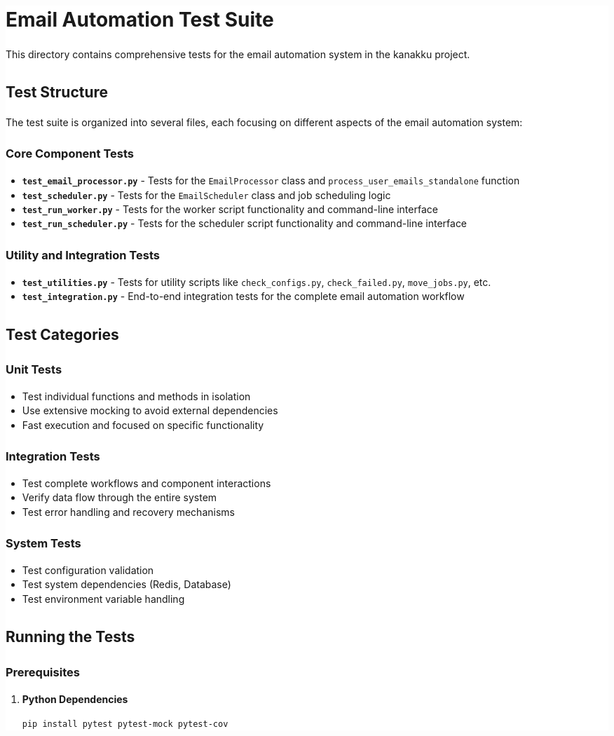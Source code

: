# Email Automation Test Suite

This directory contains comprehensive tests for the email automation system in the kanakku project.

## Test Structure

The test suite is organized into several files, each focusing on different aspects of the email automation system:

### Core Component Tests

- **`test_email_processor.py`** - Tests for the `EmailProcessor` class and `process_user_emails_standalone` function
- **`test_scheduler.py`** - Tests for the `EmailScheduler` class and job scheduling logic
- **`test_run_worker.py`** - Tests for the worker script functionality and command-line interface
- **`test_run_scheduler.py`** - Tests for the scheduler script functionality and command-line interface

### Utility and Integration Tests

- **`test_utilities.py`** - Tests for utility scripts like `check_configs.py`, `check_failed.py`, `move_jobs.py`, etc.
- **`test_integration.py`** - End-to-end integration tests for the complete email automation workflow

## Test Categories

### Unit Tests
- Test individual functions and methods in isolation
- Use extensive mocking to avoid external dependencies
- Fast execution and focused on specific functionality

### Integration Tests
- Test complete workflows and component interactions
- Verify data flow through the entire system
- Test error handling and recovery mechanisms

### System Tests
- Test configuration validation
- Test system dependencies (Redis, Database)
- Test environment variable handling

## Running the Tests

### Prerequisites

1. **Python Dependencies**
   ```bash
   pip install pytest pytest-mock pytest-cov
   ```
